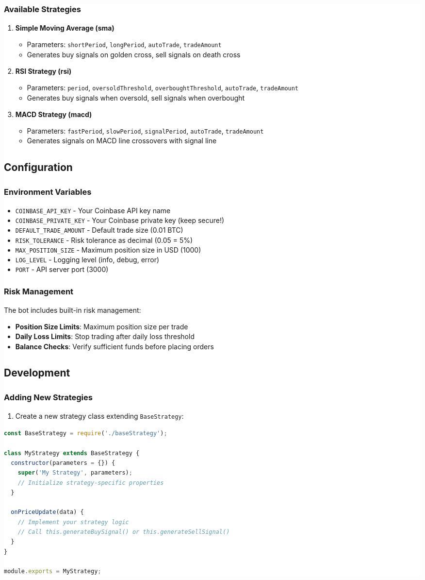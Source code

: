 ### Available Strategies

1. **Simple Moving Average (sma)**
   - Parameters: `shortPeriod`, `longPeriod`, `autoTrade`, `tradeAmount`
   - Generates buy signals on golden cross, sell signals on death cross

2. **RSI Strategy (rsi)**
   - Parameters: `period`, `oversoldThreshold`, `overboughtThreshold`, `autoTrade`, `tradeAmount`
   - Generates buy signals when oversold, sell signals when overbought

3. **MACD Strategy (macd)**
   - Parameters: `fastPeriod`, `slowPeriod`, `signalPeriod`, `autoTrade`, `tradeAmount`
   - Generates signals on MACD line crossovers with signal line

## Configuration

### Environment Variables

- `COINBASE_API_KEY` - Your Coinbase API key name
- `COINBASE_PRIVATE_KEY` - Your Coinbase private key (keep secure!)
- `DEFAULT_TRADE_AMOUNT` - Default trade size (0.01 BTC)
- `RISK_TOLERANCE` - Risk tolerance as decimal (0.05 = 5%)
- `MAX_POSITION_SIZE` - Maximum position size in USD (1000)
- `LOG_LEVEL` - Logging level (info, debug, error)
- `PORT` - API server port (3000)

### Risk Management

The bot includes built-in risk management:

- **Position Size Limits**: Maximum position size per trade
- **Daily Loss Limits**: Stop trading after daily loss threshold
- **Balance Checks**: Verify sufficient funds before placing orders

## Development

### Adding New Strategies

1. Create a new strategy class extending `BaseStrategy`:

```javascript
const BaseStrategy = require('./baseStrategy');

class MyStrategy extends BaseStrategy {
  constructor(parameters = {}) {
    super('My Strategy', parameters);
    // Initialize strategy-specific properties
  }

  onPriceUpdate(data) {
    // Implement your strategy logic
    // Call this.generateBuySignal() or this.generateSellSignal()
  }
}

module.exports = MyStrategy;
```

